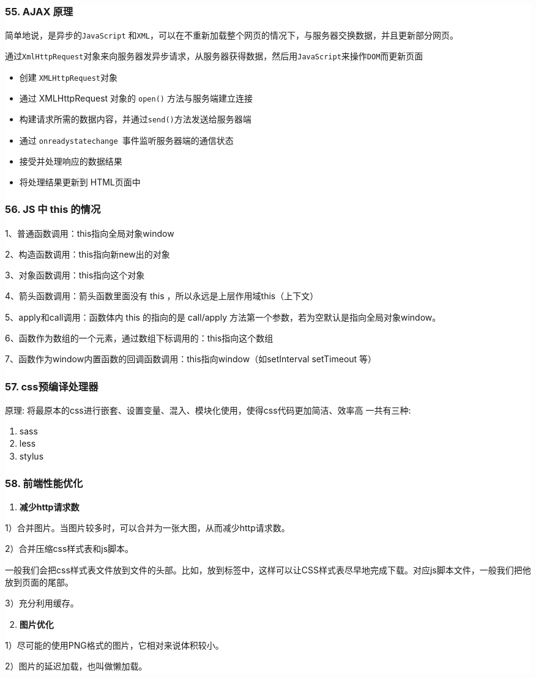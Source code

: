 ### 55. AJAX 原理

简单地说，是异步的`JavaScript` 和`XML`，可以在不重新加载整个网页的情况下，与服务器交换数据，并且更新部分网页。

通过`XmlHttpRequest`对象来向服务器发异步请求，从服务器获得数据，然后用`JavaScript`来操作`DOM`而更新页面

- 创建 `XMLHttpRequest`对象

- 通过 XMLHttpRequest 对象的 `open()` 方法与服务端建立连接

- 构建请求所需的数据内容，并通过`send()`方法发送给服务器端

- 通过 `onreadystatechange `事件监听服务器端的通信状态

- 接受并处理响应的数据结果

- 将处理结果更新到 HTML页面中

### 56. JS 中 this 的情况

1、普通函数调用：this指向全局对象window

2、构造函数调用：this指向新new出的对象

3、对象函数调用：this指向这个对象

4、箭头函数调用：箭头函数里面没有 this ，所以永远是上层作用域this（上下文）

5、apply和call调用：函数体内 this 的指向的是 call/apply 方法第一个参数，若为空默认是指向全局对象window。

6、函数作为数组的一个元素，通过数组下标调用的：this指向这个数组

7、函数作为window内置函数的回调函数调用：this指向window（如setInterval setTimeout 等）

### 57. css预编译处理器

原理:
将最原本的css进行嵌套、设置变量、混入、模块化使用，使得css代码更加简洁、效率高
一共有三种:

1. sass
2. less
3. stylus

### 58. 前端性能优化

1. **减少http请求数**

1）合并图片。当图片较多时，可以合并为一张大图，从而减少http请求数。

2）合并压缩css样式表和js脚本。

一般我们会把css样式表文件放到文件的头部。比如，放到标签中，这样可以让CSS样式表尽早地完成下载。对应js脚本文件，一般我们把他放到页面的尾部。

3）充分利用缓存。

2. **图片优化**

1）尽可能的使用PNG格式的图片，它相对来说体积较小。

2）图片的延迟加载，也叫做懒加载。

